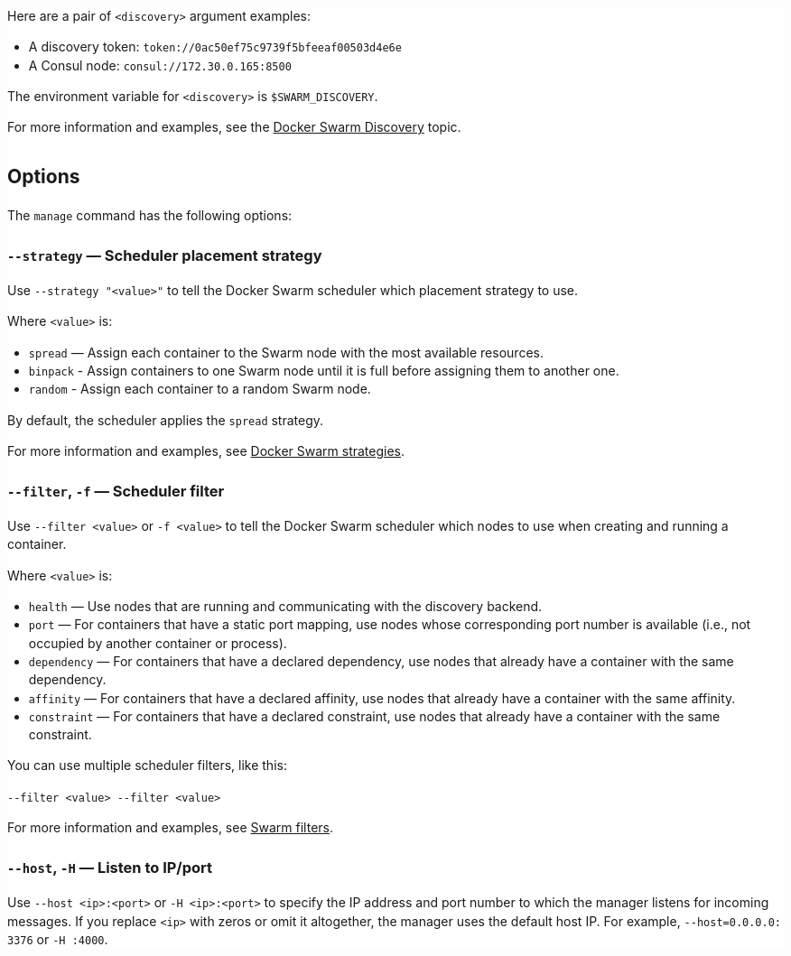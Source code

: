 Here are a pair of `<discovery>` argument examples:

* A discovery token: `token://0ac50ef75c9739f5bfeeaf00503d4e6e`
* A Consul node: `consul://172.30.0.165:8500`

The environment variable for `<discovery>` is `$SWARM_DISCOVERY`.

For more information and examples, see the [Docker Swarm Discovery](../discovery.md) topic.

## Options

The `manage` command has the following options:

### `--strategy` — Scheduler placement strategy

Use `--strategy "<value>"` to tell the Docker Swarm scheduler which placement strategy to use.

Where `<value>` is:

  * `spread` — Assign each container to the Swarm node with the most available resources.
  * `binpack` - Assign containers to one Swarm node until it is full before assigning them to another one.
  * `random` - Assign each container to a random Swarm node.

By default, the scheduler applies the `spread` strategy.

For more information and examples, see [Docker Swarm strategies](../scheduler/strategy.md).

### `--filter`, `-f` — Scheduler filter

Use `--filter <value>` or `-f <value>` to tell the Docker Swarm scheduler which nodes to use when creating and running a container.

Where `<value>` is:

  * `health` — Use nodes that are running and communicating with the discovery backend.
  * `port` — For containers that have a static port mapping, use nodes whose corresponding port number is available (i.e., not occupied by another container or process).
  * `dependency` — For containers that have a declared dependency, use nodes that already have a container with the same dependency.
  * `affinity` — For containers that have a declared affinity, use nodes that already have a container with the same affinity.
  * `constraint` — For containers that have a declared constraint, use nodes that already have a container with the same constraint.

You can use multiple scheduler filters, like this:

`--filter <value> --filter <value>`

For more information and examples, see [Swarm filters](../scheduler/filter.md).

### `--host`, `-H` — Listen to IP/port

Use `--host <ip>:<port>` or `-H <ip>:<port>` to specify the IP address and port number to which the manager listens for incoming messages. If you replace `<ip>` with zeros or omit it altogether, the manager uses the default host IP. For example, `--host=0.0.0.0:3376` or `-H :4000`.
